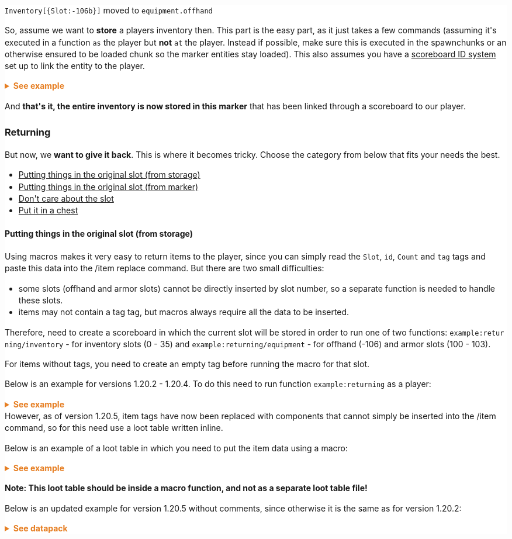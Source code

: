 ```Inventory[{Slot:-106b}]``` moved to ```equipment.offhand```

So, assume we want to **store** a players inventory then. This part is the easy part, as it just takes a few commands (assuming it's executed in a function `as` the player but **not** `at` the player. Instead if possible, make sure this is executed in the spawnchunks or an otherwise ensured to be loaded chunk so the marker entities stay loaded). This also assumes you have a [scoreboard ID system](/wiki/questions/linkentity) set up to link the entity to the player.

<details markdown="1"><summary style="color: #e67e22; font-weight: bold;">See example</summary></details>

And **that's it, the entire inventory is now stored in this marker** that has been linked through a scoreboard to our player.

### Returning

But now, we **want to give it back**. This is where it becomes tricky. Choose the category from below that fits your needs the best.

- [Putting things in the original slot (from storage)](#putting-things-in-the-original-slot-from-storage)
- [Putting things in the original slot (from marker)](#putting-things-in-the-original-slot-from-marker)
- [Don't care about the slot](#dont-care-about-the-slot)
- [Put it in a chest](#put-it-in-a-chest)

#### Putting things in the original slot (from storage)

Using macros makes it very easy to return items to the player, since you can simply read the `Slot`, `id`, `Count` and `tag` tags and paste this data into the /item replace command. But there are two small difficulties:

- some slots (offhand and armor slots) cannot be directly inserted by slot number, so a separate function is needed to handle these slots.
- items may not contain a tag tag, but macros always require all the data to be inserted.

Therefore, need to create a scoreboard in which the current slot will be stored in order to run one of two functions: `example:returning/inventory` - for inventory slots (0 - 35) and `example:returning/equipment` - for offhand (-106) and armor slots (100 - 103).

For items without tags, you need to create an empty tag before running the macro for that slot.

Below is an example for versions 1.20.2 - 1.20.4. To do this need to run function `example:returning` as a player:

<details markdown="1"><summary style="color: #e67e22; font-weight: bold;">See example</summary></details>
However, as of version 1.20.5, item tags have now been replaced with components that cannot simply be inserted into the /item command, so for this need use a loot table written inline.

Below is an example of a loot table in which you need to put the item data using a macro:

<details markdown="1"><summary style="color: #e67e22; font-weight: bold;">See example</summary></details>

**Note: This loot table should be inside a macro function, and not as a separate loot table file!**

Below is an updated example for version 1.20.5 without comments, since otherwise it is the same as for version 1.20.2:

<details markdown="1"><summary style="color: #e67e22; font-weight: bold;">See datapack</summary></details>

```